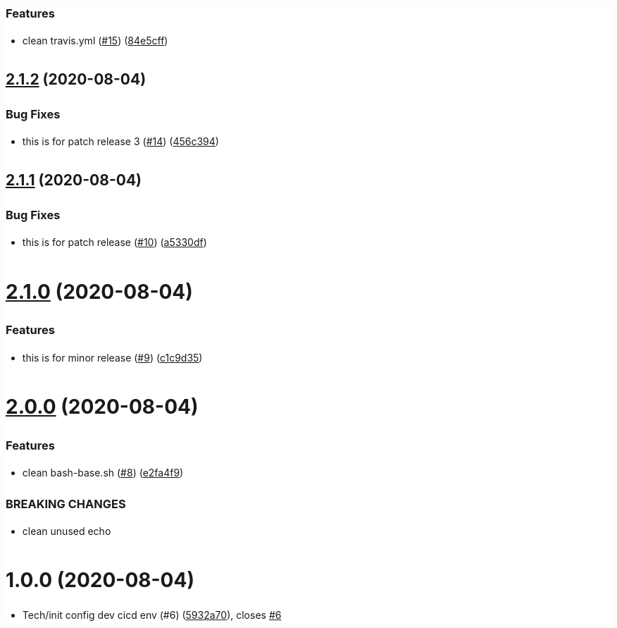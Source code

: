 
### Features

* clean travis.yml ([#15](https://github.com/zhang-hongjie/bash-base/issues/15)) ([84e5cff](https://github.com/zhang-hongjie/bash-base/commit/84e5cff024ddba8213cae42fca0e3aa9cb7d35df))

## [2.1.2](https://github.com/zhang-hongjie/bash-base/compare/v2.1.1...v2.1.2) (2020-08-04)


### Bug Fixes

* this is for patch release 3 ([#14](https://github.com/zhang-hongjie/bash-base/issues/14)) ([456c394](https://github.com/zhang-hongjie/bash-base/commit/456c39496366dd7086f2b5f7075fbdf3c427f130))

## [2.1.1](https://github.com/zhang-hongjie/bash-base/compare/v2.1.0...v2.1.1) (2020-08-04)


### Bug Fixes

* this is for patch release ([#10](https://github.com/zhang-hongjie/bash-base/issues/10)) ([a5330df](https://github.com/zhang-hongjie/bash-base/commit/a5330df14baf55730c1fe256e160b57084c398a6))

# [2.1.0](https://github.com/zhang-hongjie/bash-base/compare/v2.0.0...v2.1.0) (2020-08-04)


### Features

* this is for minor release ([#9](https://github.com/zhang-hongjie/bash-base/issues/9)) ([c1c9d35](https://github.com/zhang-hongjie/bash-base/commit/c1c9d35344ac1bd55272532056699eaf44869b23))

# [2.0.0](https://github.com/zhang-hongjie/bash-base/compare/v1.0.0...v2.0.0) (2020-08-04)


### Features

* clean bash-base.sh ([#8](https://github.com/zhang-hongjie/bash-base/issues/8)) ([e2fa4f9](https://github.com/zhang-hongjie/bash-base/commit/e2fa4f950d8b49cbf879d5aa6c1198c8fdad7aab))


### BREAKING CHANGES

* clean unused echo

# 1.0.0 (2020-08-04)


* Tech/init config dev cicd env (#6) ([5932a70](https://github.com/zhang-hongjie/bash-base/commit/5932a70809975ed43f1cfcc3e6a9ebdadb38f119)), closes [#6](https://github.com/zhang-hongjie/bash-base/issues/6)
